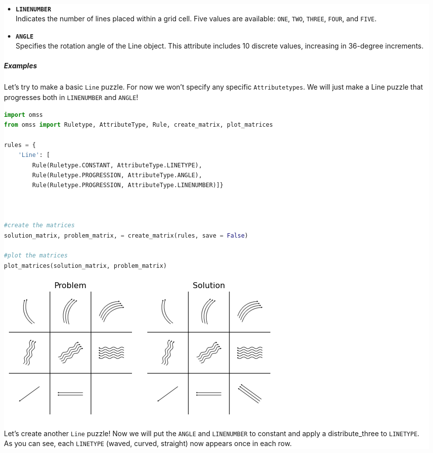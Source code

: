 - **`LINENUMBER`**  
  Indicates the number of lines placed within a grid cell. Five values
  are available: `ONE`, `TWO`, `THREE`, `FOUR`, and `FIVE`.

- **`ANGLE`**  
  Specifies the rotation angle of the Line object. This attribute
  includes 10 discrete values, increasing in 36-degree increments.

##### Examples

Let’s try to make a basic `Line` puzzle. For now we won’t specify any
specific `Attributetypes`. We will just make a Line puzzle that
progresses both in `LINENUMBER` and `ANGLE`!

``` python
import omss
from omss import Ruletype, AttributeType, Rule, create_matrix, plot_matrices

rules = {
    'Line': [       
        Rule(Ruletype.CONSTANT, AttributeType.LINETYPE),
        Rule(Ruletype.PROGRESSION, AttributeType.ANGLE),
        Rule(Ruletype.PROGRESSION, AttributeType.LINENUMBER)]}
 
    

#create the matrices
solution_matrix, problem_matrix, = create_matrix(rules, save = False)

#plot the matrices
plot_matrices(solution_matrix, problem_matrix)
```

![](omss_documentation_files/figure-commonmark/cell-14-output-1.png)

Let’s create another `Line` puzzle! Now we will put the `ANGLE` and
`LINENUMBER` to constant and apply a distribute_three to `LINETYPE`. As
you can see, each `LINETYPE` (waved, curved, straight) now appears once
in each row.

